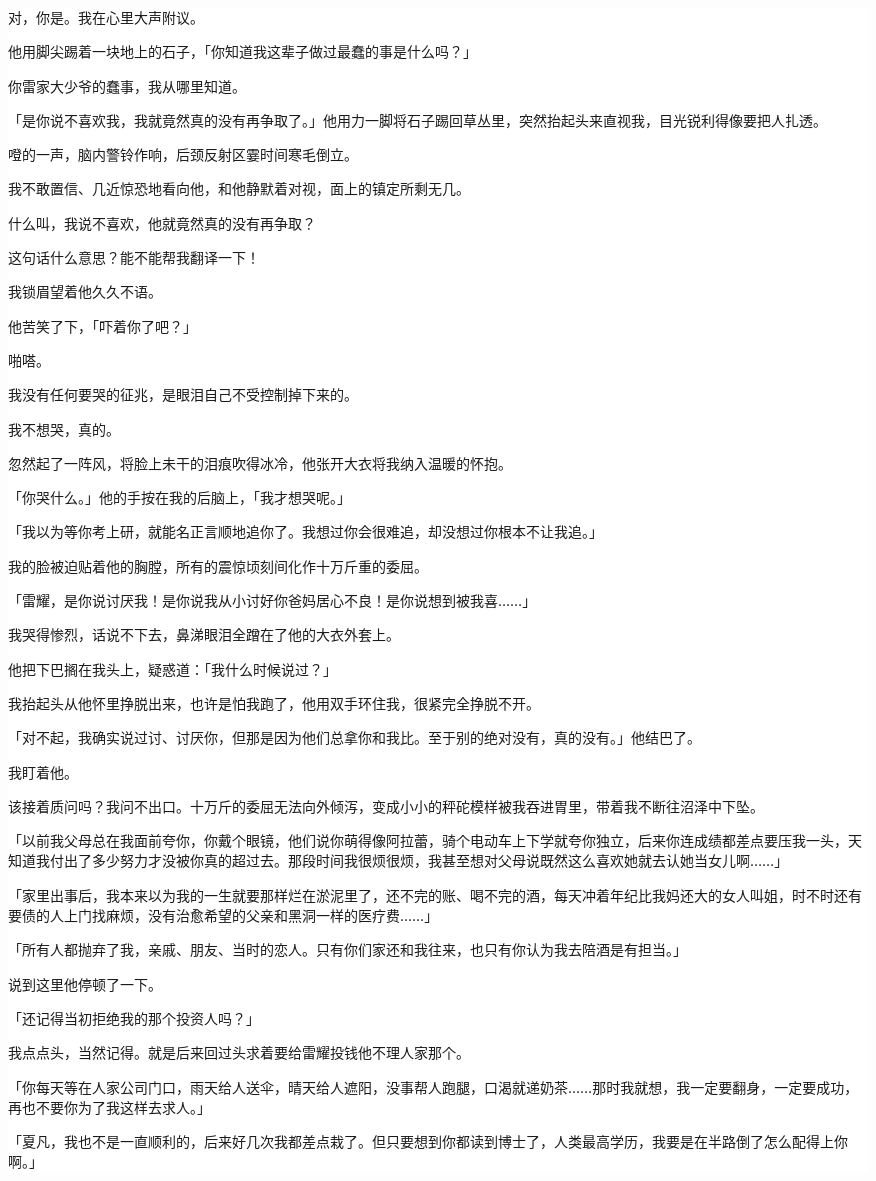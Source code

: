 对，你是。我在心里大声附议。

他用脚尖踢着一块地上的石子，「你知道我这辈子做过最蠢的事是什么吗？」

你雷家大少爷的蠢事，我从哪里知道。

「是你说不喜欢我，我就竟然真的没有再争取了。」他用力一脚将石子踢回草丛里，突然抬起头来直视我，目光锐利得像要把人扎透。

噔的一声，脑内警铃作响，后颈反射区霎时间寒毛倒立。

我不敢置信、几近惊恐地看向他，和他静默着对视，面上的镇定所剩无几。

什么叫，我说不喜欢，他就竟然真的没有再争取？

这句话什么意思？能不能帮我翻译一下！

我锁眉望着他久久不语。

他苦笑了下，「吓着你了吧？」

啪嗒。

我没有任何要哭的征兆，是眼泪自己不受控制掉下来的。

我不想哭，真的。

忽然起了一阵风，将脸上未干的泪痕吹得冰冷，他张开大衣将我纳入温暖的怀抱。

「你哭什么。」他的手按在我的后脑上，「我才想哭呢。」

「我以为等你考上研，就能名正言顺地追你了。我想过你会很难追，却没想过你根本不让我追。」

我的脸被迫贴着他的胸膛，所有的震惊顷刻间化作十万斤重的委屈。

「雷耀，是你说讨厌我！是你说我从小讨好你爸妈居心不良！是你说想到被我喜……」

我哭得惨烈，话说不下去，鼻涕眼泪全蹭在了他的大衣外套上。

他把下巴搁在我头上，疑惑道：「我什么时候说过？」

我抬起头从他怀里挣脱出来，也许是怕我跑了，他用双手环住我，很紧完全挣脱不开。

「对不起，我确实说过讨、讨厌你，但那是因为他们总拿你和我比。至于别的绝对没有，真的没有。」他结巴了。

我盯着他。

该接着质问吗？我问不出口。十万斤的委屈无法向外倾泻，变成小小的秤砣模样被我吞进胃里，带着我不断往沼泽中下坠。

「以前我父母总在我面前夸你，你戴个眼镜，他们说你萌得像阿拉蕾，骑个电动车上下学就夸你独立，后来你连成绩都差点要压我一头，天知道我付出了多少努力才没被你真的超过去。那段时间我很烦很烦，我甚至想对父母说既然这么喜欢她就去认她当女儿啊……」

「家里出事后，我本来以为我的一生就要那样烂在淤泥里了，还不完的账、喝不完的酒，每天冲着年纪比我妈还大的女人叫姐，时不时还有要债的人上门找麻烦，没有治愈希望的父亲和黑洞一样的医疗费……」

「所有人都抛弃了我，亲戚、朋友、当时的恋人。只有你们家还和我往来，也只有你认为我去陪酒是有担当。」

说到这里他停顿了一下。

「还记得当初拒绝我的那个投资人吗？」

我点点头，当然记得。就是后来回过头求着要给雷耀投钱他不理人家那个。

「你每天等在人家公司门口，雨天给人送伞，晴天给人遮阳，没事帮人跑腿，口渴就递奶茶……那时我就想，我一定要翻身，一定要成功，再也不要你为了我这样去求人。」

「夏凡，我也不是一直顺利的，后来好几次我都差点栽了。但只要想到你都读到博士了，人类最高学历，我要是在半路倒了怎么配得上你啊。」
